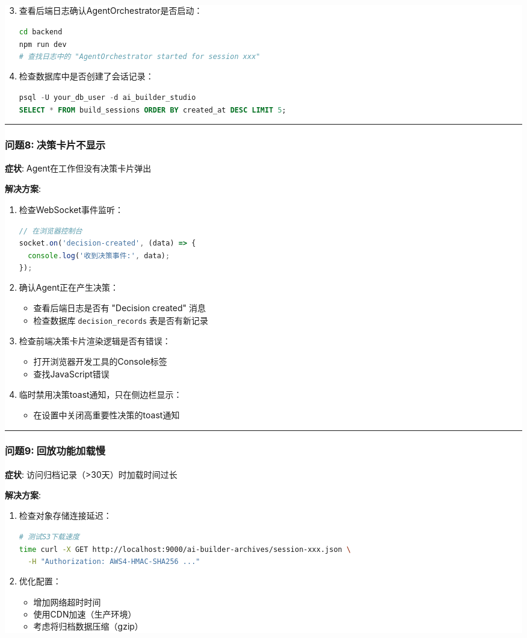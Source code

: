 3. 查看后端日志确认AgentOrchestrator是否启动：
   ```bash
   cd backend
   npm run dev
   # 查找日志中的 "AgentOrchestrator started for session xxx"
   ```

4. 检查数据库中是否创建了会话记录：
   ```sql
   psql -U your_db_user -d ai_builder_studio
   SELECT * FROM build_sessions ORDER BY created_at DESC LIMIT 5;
   ```

---

### 问题8: 决策卡片不显示

**症状**: Agent在工作但没有决策卡片弹出

**解决方案**:

1. 检查WebSocket事件监听：
   ```javascript
   // 在浏览器控制台
   socket.on('decision-created', (data) => {
     console.log('收到决策事件:', data);
   });
   ```

2. 确认Agent正在产生决策：
   - 查看后端日志是否有 "Decision created" 消息
   - 检查数据库 `decision_records` 表是否有新记录

3. 检查前端决策卡片渲染逻辑是否有错误：
   - 打开浏览器开发工具的Console标签
   - 查找JavaScript错误

4. 临时禁用决策toast通知，只在侧边栏显示：
   - 在设置中关闭高重要性决策的toast通知

---

### 问题9: 回放功能加载慢

**症状**: 访问归档记录（>30天）时加载时间过长

**解决方案**:

1. 检查对象存储连接延迟：
   ```bash
   # 测试S3下载速度
   time curl -X GET http://localhost:9000/ai-builder-archives/session-xxx.json \
     -H "Authorization: AWS4-HMAC-SHA256 ..."
   ```

2. 优化配置：
   - 增加网络超时时间
   - 使用CDN加速（生产环境）
   - 考虑将归档数据压缩（gzip）
